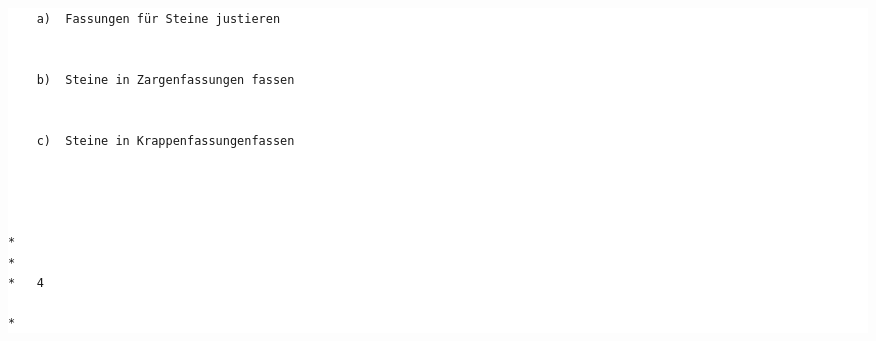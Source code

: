         a)  Fassungen für Steine justieren


        b)  Steine in Zargenfassungen fassen


        c)  Steine in Krappenfassungenfassen




    *
    *
    *   4

    *



